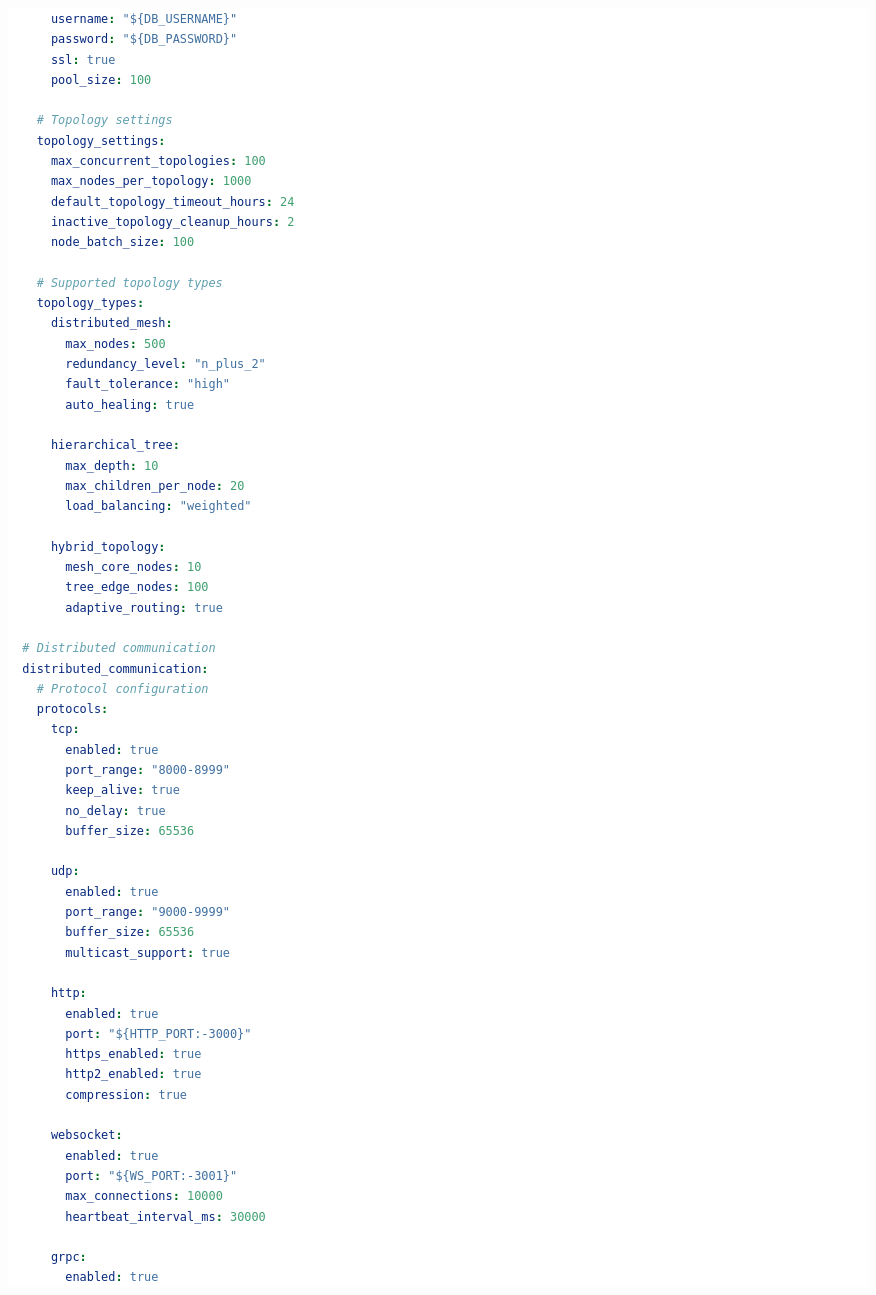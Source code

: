 ```yaml
      username: "${DB_USERNAME}"
      password: "${DB_PASSWORD}"
      ssl: true
      pool_size: 100
    
    # Topology settings
    topology_settings:
      max_concurrent_topologies: 100
      max_nodes_per_topology: 1000
      default_topology_timeout_hours: 24
      inactive_topology_cleanup_hours: 2
      node_batch_size: 100
      
    # Supported topology types
    topology_types:
      distributed_mesh:
        max_nodes: 500
        redundancy_level: "n_plus_2"
        fault_tolerance: "high"
        auto_healing: true
      
      hierarchical_tree:
        max_depth: 10
        max_children_per_node: 20
        load_balancing: "weighted"
        
      hybrid_topology:
        mesh_core_nodes: 10
        tree_edge_nodes: 100
        adaptive_routing: true
        
  # Distributed communication
  distributed_communication:
    # Protocol configuration
    protocols:
      tcp:
        enabled: true
        port_range: "8000-8999"
        keep_alive: true
        no_delay: true
        buffer_size: 65536
        
      udp:
        enabled: true
        port_range: "9000-9999"
        buffer_size: 65536
        multicast_support: true
        
      http:
        enabled: true
        port: "${HTTP_PORT:-3000}"
        https_enabled: true
        http2_enabled: true
        compression: true
        
      websocket:
        enabled: true
        port: "${WS_PORT:-3001}"
        max_connections: 10000
        heartbeat_interval_ms: 30000
        
      grpc:
        enabled: true
```
